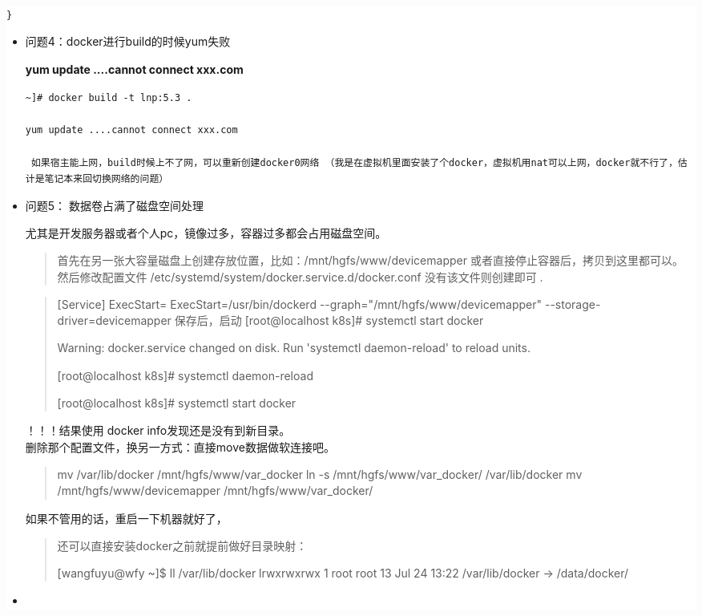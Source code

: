  ```
  }
  ```

  

- 问题4：docker进行build的时候yum失败

  **yum update ....cannot connect xxx.com**

  ```
  ~]# docker build -t lnp:5.3 . 
  
  yum update ....cannot connect xxx.com
  
   如果宿主能上网，build时候上不了网，可以重新创建docker0网络 （我是在虚拟机里面安装了个docker，虚拟机用nat可以上网，docker就不行了，估计是笔记本来回切换网络的问题）
  ```

  

- 问题5： 数据卷占满了磁盘空间处理

  尤其是开发服务器或者个人pc，镜像过多，容器过多都会占用磁盘空间。

  > 首先在另一张大容量磁盘上创建存放位置，比如：/mnt/hgfs/www/devicemapper  或者直接停止容器后，拷贝到这里都可以。  
  >  然后修改配置文件 /etc/systemd/system/docker.service.d/docker.conf 没有该文件则创建即可  .

   >  [Service]
   >  ExecStart=
   >  ExecStart=/usr/bin/dockerd --graph="/mnt/hgfs/www/devicemapper" --storage-driver=devicemapper
   >  保存后，启动
   >  [root@localhost k8s]# systemctl start docker
   >
   >  Warning: docker.service changed on disk. Run 'systemctl daemon-reload' to reload units.
   >
   >  [root@localhost k8s]# systemctl daemon-reload
   >
   >  [root@localhost k8s]# systemctl start docker 

  ！！！结果使用 docker info发现还是没有到新目录。  
   删除那个配置文件，换另一方式：直接move数据做软连接吧。  

   >  mv /var/lib/docker  /mnt/hgfs/www/var_docker
   >  ln -s /mnt/hgfs/www/var_docker/ /var/lib/docker 
   >  mv /mnt/hgfs/www/devicemapper  /mnt/hgfs/www/var_docker/ 

  如果不管用的话，重启一下机器就好了，

  > 还可以直接安装docker之前就提前做好目录映射：
  >
  > [wangfuyu@wfy ~]$ ll /var/lib/docker
  > lrwxrwxrwx 1 root root 13 Jul 24 13:22 /var/lib/docker -> /data/docker/

- 









